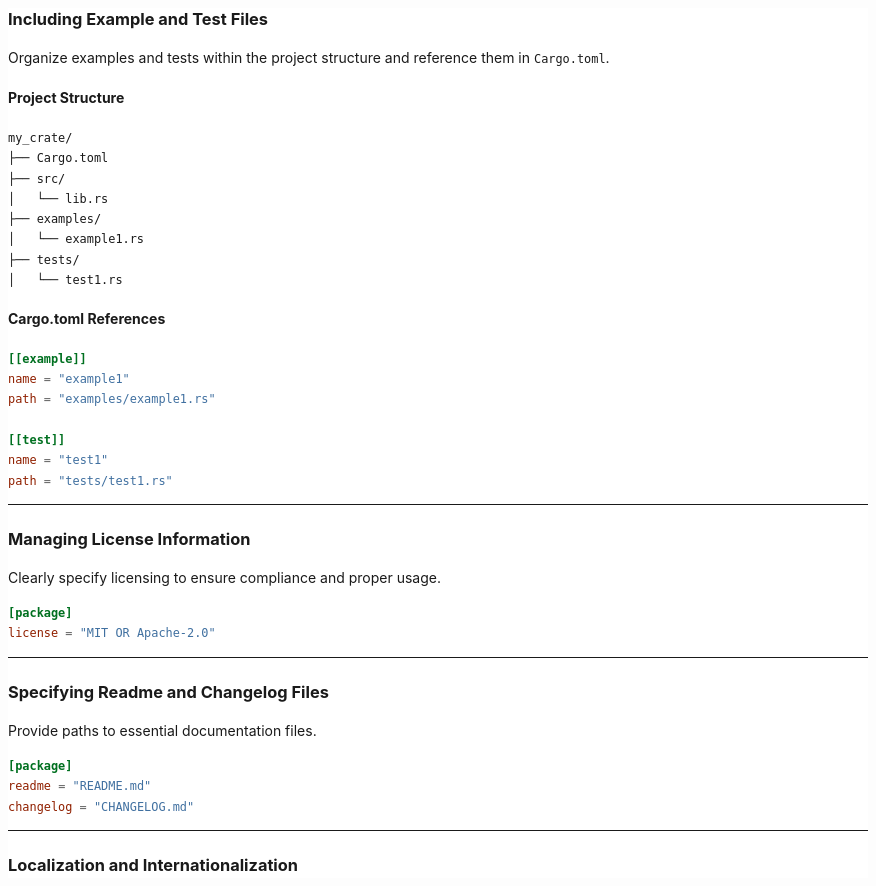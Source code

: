 
### **Including Example and Test Files**

Organize examples and tests within the project structure and reference them in `Cargo.toml`.

#### **Project Structure**

```
my_crate/
├── Cargo.toml
├── src/
│   └── lib.rs
├── examples/
│   └── example1.rs
├── tests/
│   └── test1.rs
```

#### **Cargo.toml References**

```toml
[[example]]
name = "example1"
path = "examples/example1.rs"

[[test]]
name = "test1"
path = "tests/test1.rs"
```

---

### **Managing License Information**

Clearly specify licensing to ensure compliance and proper usage.

```toml
[package]
license = "MIT OR Apache-2.0"
```

---

### **Specifying Readme and Changelog Files**

Provide paths to essential documentation files.

```toml
[package]
readme = "README.md"
changelog = "CHANGELOG.md"
```

---

### **Localization and Internationalization**
